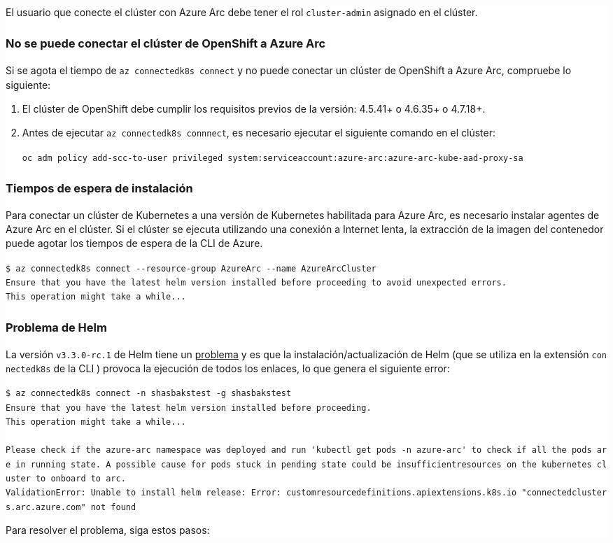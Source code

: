 El usuario que conecte el clúster con Azure Arc debe tener el rol `cluster-admin` asignado en el clúster.


### <a name="unable-to-connect-openshift-cluster-to-azure-arc"></a>No se puede conectar el clúster de OpenShift a Azure Arc

Si se agota el tiempo de `az connectedk8s connect` y no puede conectar un clúster de OpenShift a Azure Arc, compruebe lo siguiente:

1. El clúster de OpenShift debe cumplir los requisitos previos de la versión: 4.5.41+ o 4.6.35+ o 4.7.18+.

1. Antes de ejecutar `az connectedk8s connnect`, es necesario ejecutar el siguiente comando en el clúster:

    ```console
    oc adm policy add-scc-to-user privileged system:serviceaccount:azure-arc:azure-arc-kube-aad-proxy-sa
    ```

### <a name="installation-timeouts"></a>Tiempos de espera de instalación

Para conectar un clúster de Kubernetes a una versión de Kubernetes habilitada para Azure Arc, es necesario instalar agentes de Azure Arc en el clúster. Si el clúster se ejecuta utilizando una conexión a Internet lenta, la extracción de la imagen del contenedor puede agotar los tiempos de espera de la CLI de Azure.

```azurecli
$ az connectedk8s connect --resource-group AzureArc --name AzureArcCluster
Ensure that you have the latest helm version installed before proceeding to avoid unexpected errors.
This operation might take a while...
```

### <a name="helm-issue"></a>Problema de Helm

La versión `v3.3.0-rc.1` de Helm tiene un [problema](https://github.com/helm/helm/pull/8527) y es que la instalación/actualización de Helm (que se utiliza en la extensión `connectedk8s` de la CLI ) provoca la ejecución de todos los enlaces, lo que genera el siguiente error:

```console
$ az connectedk8s connect -n shasbakstest -g shasbakstest
Ensure that you have the latest helm version installed before proceeding.
This operation might take a while...

Please check if the azure-arc namespace was deployed and run 'kubectl get pods -n azure-arc' to check if all the pods are in running state. A possible cause for pods stuck in pending state could be insufficientresources on the kubernetes cluster to onboard to arc.
ValidationError: Unable to install helm release: Error: customresourcedefinitions.apiextensions.k8s.io "connectedclusters.arc.azure.com" not found
```

Para resolver el problema, siga estos pasos:
